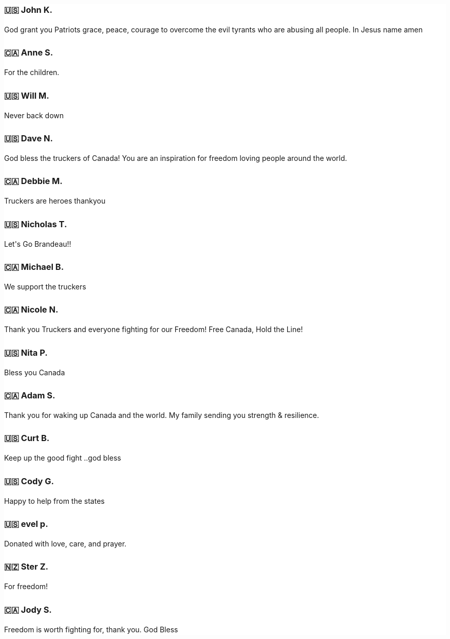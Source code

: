### 🇺🇸 John K.
God grant you Patriots grace, peace, courage to overcome the evil tyrants who are abusing all people. In Jesus name amen

### 🇨🇦 Anne S.
For the children.

### 🇺🇸 Will M.
Never back down

### 🇺🇸 Dave N.
God bless the truckers of Canada!  You are an inspiration for freedom loving people around the world.   

### 🇨🇦 Debbie  M.
Truckers are heroes thankyou 

### 🇺🇸 Nicholas  T.
Let's Go Brandeau!! 

### 🇨🇦 Michael B.
We support the truckers 

### 🇨🇦 Nicole N.
Thank you Truckers and everyone fighting for our Freedom!  Free Canada, Hold the Line!  

### 🇺🇸 Nita P.
Bless you Canada

### 🇨🇦 Adam S.
Thank you for waking up Canada and the world. My family sending you strength & resilience. 

### 🇺🇸 Curt B.
Keep up the good fight ..god bless

### 🇺🇸 Cody G.
Happy to help from the states

### 🇺🇸 evel p.
Donated with love, care, and prayer.

### 🇳🇿 Ster Z.
For freedom!

### 🇨🇦 Jody S.
Freedom is worth fighting for, thank you. God Bless
